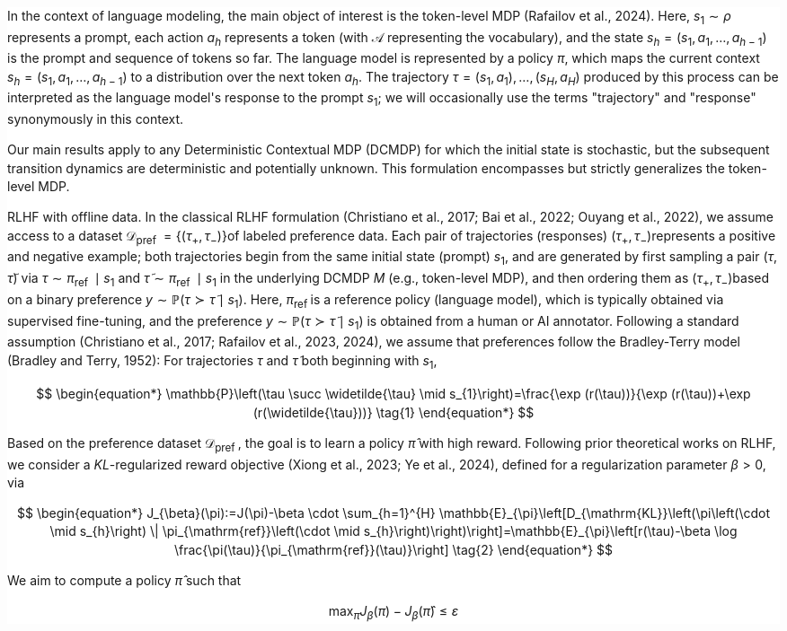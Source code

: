 In the context of language modeling, the main object of interest is the token-level MDP (Rafailov et al., 2024). Here, $s_{1} \sim \rho$ represents a prompt, each action $a_{h}$ represents a token (with $\mathcal{A}$ representing the vocabulary), and the state $s_{h}=\left(s_{1}, a_{1}, \ldots, a_{h-1}\right)$ is the prompt and sequence of tokens so far. The language model is represented by a policy $\pi$, which maps the current context $s_{h}=\left(s_{1}, a_{1}, \ldots, a_{h-1}\right)$ to a distribution over the
next token $a_{h}$. The trajectory $\tau=\left(s_{1}, a_{1}\right), \ldots,\left(s_{H}, a_{H}\right)$ produced by this process can be interpreted as the language model's response to the prompt $s_{1}$; we will occasionally use the terms "trajectory" and "response" synonymously in this context.

Our main results apply to any Deterministic Contextual MDP (DCMDP) for which the initial state is stochastic, but the subsequent transition dynamics are deterministic and potentially unknown. This formulation encompasses but strictly generalizes the token-level MDP.

RLHF with offline data. In the classical RLHF formulation (Christiano et al., 2017; Bai et al., 2022; Ouyang et al., 2022), we assume access to a dataset $\mathcal{D}_{\text {pref }}=\left\{\left(\tau_{+}, \tau_{-}\right)\right\}$of labeled preference data. Each pair of trajectories (responses) $\left(\tau_{+}, \tau_{-}\right)$represents a positive and negative example; both trajectories begin from the same initial state (prompt) $s_{1}$, and are generated by first sampling a pair $(\tau, \widetilde{\tau})$ via $\tau \sim \pi_{\text {ref }} \mid s_{1}$ and $\widetilde{\tau} \sim \pi_{\text {ref }} \mid s_{1}$ in the underlying DCMDP $M$ (e.g., token-level MDP), and then ordering them as $\left(\tau_{+}, \tau_{-}\right)$based on a binary preference $y \sim \mathbb{P}\left(\tau \succ \widetilde{\tau} \mid s_{1}\right)$. Here, $\pi_{\text {ref }}$ is a reference policy (language model), which is typically obtained via supervised fine-tuning, and the preference $y \sim \mathbb{P}\left(\tau \succ \widetilde{\tau} \mid s_{1}\right)$ is obtained from a human or AI annotator. Following a standard assumption (Christiano et al., 2017; Rafailov et al., 2023, 2024), we assume that preferences follow the Bradley-Terry model (Bradley and Terry, 1952): For trajectories $\tau$ and $\widetilde{\tau}$ both beginning with $s_{1}$,

$$
\begin{equation*}
\mathbb{P}\left(\tau \succ \widetilde{\tau} \mid s_{1}\right)=\frac{\exp (r(\tau))}{\exp (r(\tau))+\exp (r(\widetilde{\tau}))} \tag{1}
\end{equation*}
$$

Based on the preference dataset $\mathcal{D}_{\text {pref }}$, the goal is to learn a policy $\widehat{\pi}$ with high reward. Following prior theoretical works on RLHF, we consider a $K L$-regularized reward objective (Xiong et al., 2023; Ye et al., 2024), defined for a regularization parameter $\beta>0$, via

$$
\begin{equation*}
J_{\beta}(\pi):=J(\pi)-\beta \cdot \sum_{h=1}^{H} \mathbb{E}_{\pi}\left[D_{\mathrm{KL}}\left(\pi\left(\cdot \mid s_{h}\right) \| \pi_{\mathrm{ref}}\left(\cdot \mid s_{h}\right)\right)\right]=\mathbb{E}_{\pi}\left[r(\tau)-\beta \log \frac{\pi(\tau)}{\pi_{\mathrm{ref}}(\tau)}\right] \tag{2}
\end{equation*}
$$

We aim to compute a policy $\widehat{\pi}$ such that

$$
\max _{\pi} J_{\beta}(\pi)-J_{\beta}(\widehat{\pi}) \leq \varepsilon
$$

